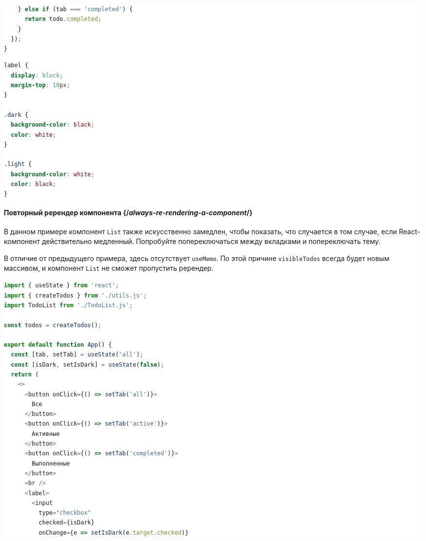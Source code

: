 ```js src/utils.js
    } else if (tab === 'completed') {
      return todo.completed;
    }
  });
}
```

```css
label {
  display: block;
  margin-top: 10px;
}

.dark {
  background-color: black;
  color: white;
}

.light {
  background-color: white;
  color: black;
}
```

</Sandpack>

<Solution />

#### Повторный ререндер компонента {/*always-re-rendering-a-component*/}

В данном примере компонент `List` также искусственно замедлен, чтобы показать, что случается в том случае, если React-компонент действительно медленный. Попробуйте попереключаться между вкладками и попереключать тему.

В отличие от предыдущего примера, здесь отсутствует `useMemo`. По этой причине `visibleTodos` всегда будет новым массивом, и компонент `List` не сможет пропустить ререндер.

<Sandpack>

```js src/App.js
import { useState } from 'react';
import { createTodos } from './utils.js';
import TodoList from './TodoList.js';

const todos = createTodos();

export default function App() {
  const [tab, setTab] = useState('all');
  const [isDark, setIsDark] = useState(false);
  return (
    <>
      <button onClick={() => setTab('all')}>
        Все
      </button>
      <button onClick={() => setTab('active')}>
        Активные
      </button>
      <button onClick={() => setTab('completed')}>
        Выполненные
      </button>
      <br />
      <label>
        <input
          type="checkbox"
          checked={isDark}
          onChange={e => setIsDark(e.target.checked)}
```